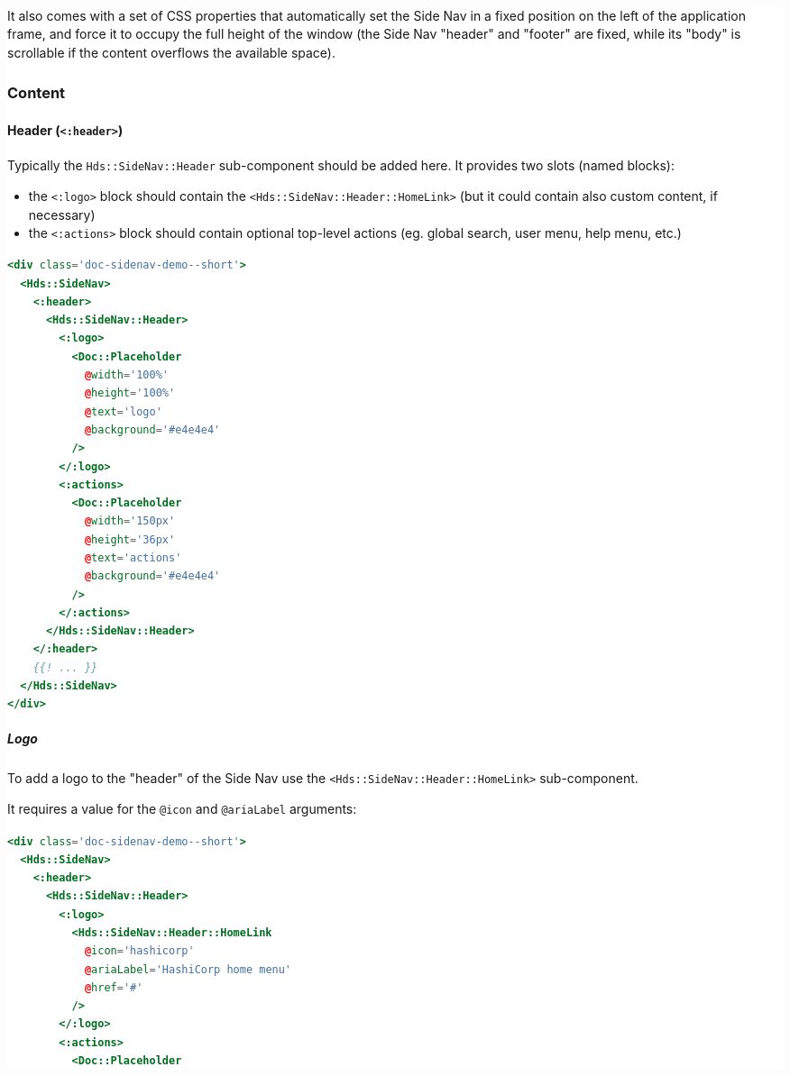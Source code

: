 
It also comes with a set of CSS properties that automatically set the Side Nav in a fixed position on the left of the application frame, and force it to occupy the full height of the window (the Side Nav "header" and "footer" are fixed, while its "body" is scrollable if the content overflows the available space).

### Content

#### Header (`<:header>`)

Typically the `Hds::SideNav::Header` sub-component should be added here. It provides two slots (named blocks):

- the `<:logo>` block should contain the `<Hds::SideNav::Header::HomeLink>` (but it could contain also custom content, if necessary)
- the `<:actions>` block should contain optional top-level actions (eg. global search, user menu, help menu, etc.)

```handlebars
<div class='doc-sidenav-demo--short'>
  <Hds::SideNav>
    <:header>
      <Hds::SideNav::Header>
        <:logo>
          <Doc::Placeholder
            @width='100%'
            @height='100%'
            @text='logo'
            @background='#e4e4e4'
          />
        </:logo>
        <:actions>
          <Doc::Placeholder
            @width='150px'
            @height='36px'
            @text='actions'
            @background='#e4e4e4'
          />
        </:actions>
      </Hds::SideNav::Header>
    </:header>
    {{! ... }}
  </Hds::SideNav>
</div>
```

##### Logo

To add a logo to the "header" of the Side Nav use the `<Hds::SideNav::Header::HomeLink>` sub-component.

It requires a value for the `@icon` and `@ariaLabel` arguments:

```handlebars
<div class='doc-sidenav-demo--short'>
  <Hds::SideNav>
    <:header>
      <Hds::SideNav::Header>
        <:logo>
          <Hds::SideNav::Header::HomeLink
            @icon='hashicorp'
            @ariaLabel='HashiCorp home menu'
            @href='#'
          />
        </:logo>
        <:actions>
          <Doc::Placeholder
```